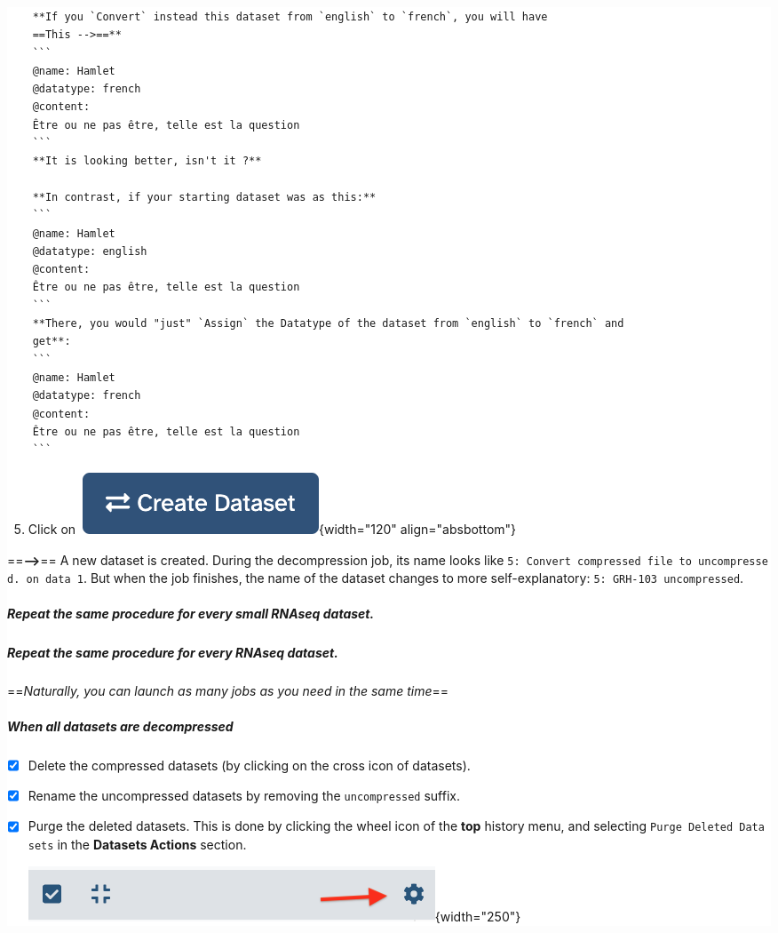         **If you `Convert` instead this dataset from `english` to `french`, you will have
        ==This -->==**
        ```
        @name: Hamlet
        @datatype: french
        @content:
        Être ou ne pas être, telle est la question
        ```
        **It is looking better, isn't it ?**
        
        **In contrast, if your starting dataset was as this:**
        ```
        @name: Hamlet
        @datatype: english
        @content:
        Être ou ne pas être, telle est la question
        ```
        **There, you would "just" `Assign` the Datatype of the dataset from `english` to `french` and
        get**:
        ```
        @name: Hamlet
        @datatype: french
        @content:
        Être ou ne pas être, telle est la question
        ```
  
  5. Click on ![](images/create_dataset.png){width="120" align="absbottom"}
  
  ==**-->**== A new dataset is created. During the decompression job, its name looks like
  `5: Convert compressed file to uncompressed. on data 1`. But when the job finishes, the
  name of the dataset changes to more self-explanatory: `5: GRH-103 uncompressed`.

##### Repeat the same procedure for every small RNAseq dataset.

##### Repeat the same procedure for every RNAseq dataset.
==_Naturally, you can launch as many jobs as you need in the same time_==

##### When all datasets are decompressed

- [x] Delete the compressed datasets (by clicking on the cross icon of datasets).
- [x] Rename the uncompressed datasets by removing the `uncompressed` suffix.
- [x] Purge the deleted datasets. This is done by clicking the wheel icon of the **top**
history menu, and selecting `Purge Deleted Datasets` in the **Datasets Actions** section.
    
    ![](images/wheel.png){width="250"}
    
